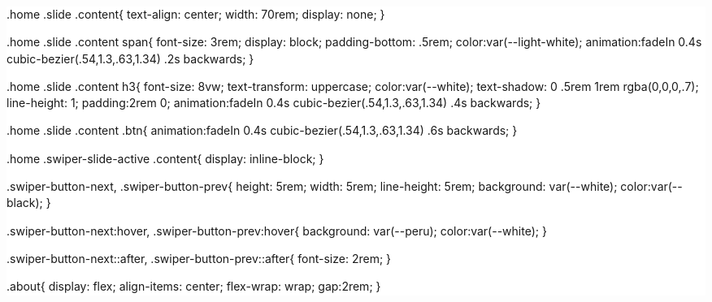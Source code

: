 .home .slide .content{
   text-align: center;
   width: 70rem;
   display: none;
}

.home .slide .content span{
   font-size: 3rem;
   display: block;
   padding-bottom: .5rem;
   color:var(--light-white);
   animation:fadeIn 0.4s cubic-bezier(.54,1.3,.63,1.34) .2s backwards;
}

.home .slide .content h3{
   font-size: 8vw;
   text-transform: uppercase;
   color:var(--white);
   text-shadow: 0 .5rem 1rem rgba(0,0,0,.7);
   line-height: 1;
   padding:2rem 0;
   animation:fadeIn 0.4s cubic-bezier(.54,1.3,.63,1.34) .4s backwards;
}

.home .slide .content .btn{
   animation:fadeIn 0.4s cubic-bezier(.54,1.3,.63,1.34) .6s backwards;
}

.home .swiper-slide-active .content{
   display: inline-block;
}

.swiper-button-next,
.swiper-button-prev{
   height: 5rem;
   width: 5rem;
   line-height: 5rem;
   background: var(--white);
   color:var(--black);
}

.swiper-button-next:hover,
.swiper-button-prev:hover{
   background: var(--peru);
   color:var(--white);
}

.swiper-button-next::after,
.swiper-button-prev::after{
   font-size: 2rem;
}

.about{
   display: flex;
   align-items: center;
   flex-wrap: wrap;
   gap:2rem;
}
